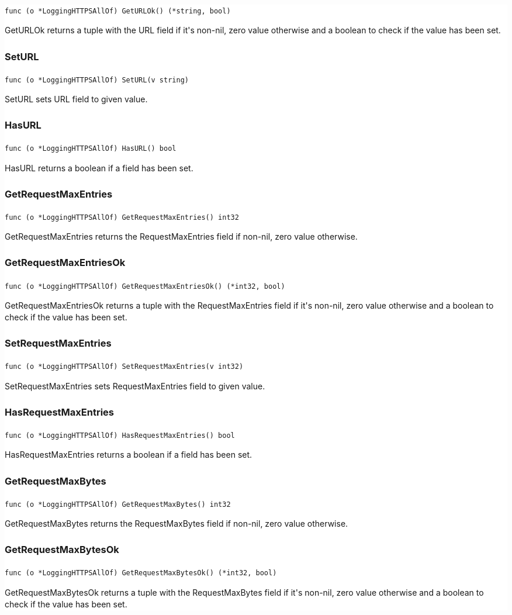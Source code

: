 `func (o *LoggingHTTPSAllOf) GetURLOk() (*string, bool)`

GetURLOk returns a tuple with the URL field if it's non-nil, zero value otherwise
and a boolean to check if the value has been set.

### SetURL

`func (o *LoggingHTTPSAllOf) SetURL(v string)`

SetURL sets URL field to given value.

### HasURL

`func (o *LoggingHTTPSAllOf) HasURL() bool`

HasURL returns a boolean if a field has been set.

### GetRequestMaxEntries

`func (o *LoggingHTTPSAllOf) GetRequestMaxEntries() int32`

GetRequestMaxEntries returns the RequestMaxEntries field if non-nil, zero value otherwise.

### GetRequestMaxEntriesOk

`func (o *LoggingHTTPSAllOf) GetRequestMaxEntriesOk() (*int32, bool)`

GetRequestMaxEntriesOk returns a tuple with the RequestMaxEntries field if it's non-nil, zero value otherwise
and a boolean to check if the value has been set.

### SetRequestMaxEntries

`func (o *LoggingHTTPSAllOf) SetRequestMaxEntries(v int32)`

SetRequestMaxEntries sets RequestMaxEntries field to given value.

### HasRequestMaxEntries

`func (o *LoggingHTTPSAllOf) HasRequestMaxEntries() bool`

HasRequestMaxEntries returns a boolean if a field has been set.

### GetRequestMaxBytes

`func (o *LoggingHTTPSAllOf) GetRequestMaxBytes() int32`

GetRequestMaxBytes returns the RequestMaxBytes field if non-nil, zero value otherwise.

### GetRequestMaxBytesOk

`func (o *LoggingHTTPSAllOf) GetRequestMaxBytesOk() (*int32, bool)`

GetRequestMaxBytesOk returns a tuple with the RequestMaxBytes field if it's non-nil, zero value otherwise
and a boolean to check if the value has been set.
